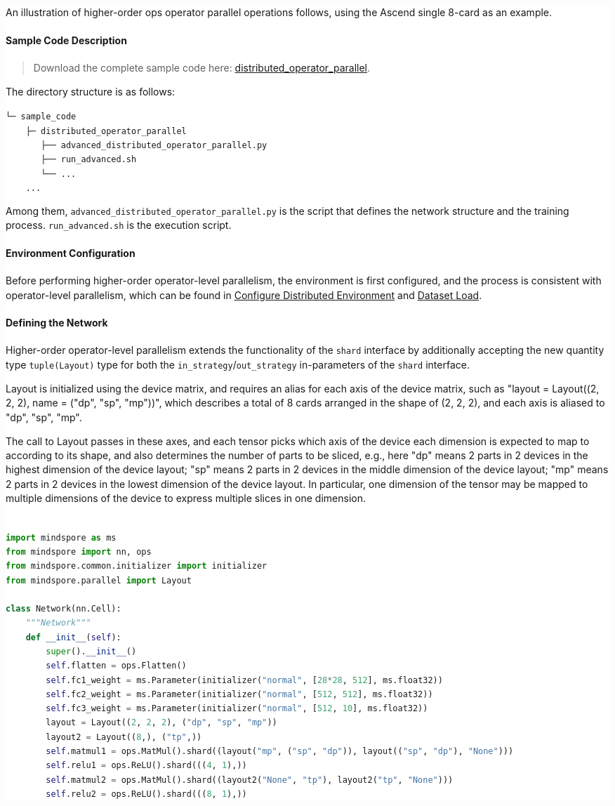 An illustration of higher-order ops operator parallel operations follows, using the Ascend single 8-card as an example.

#### Sample Code Description

> Download the complete sample code here: [distributed_operator_parallel](https://gitee.com/mindspore/docs/tree/r2.6.0rc1/docs/sample_code/distributed_operator_parallel).

The directory structure is as follows:

```text
└─ sample_code
    ├─ distributed_operator_parallel
       ├── advanced_distributed_operator_parallel.py
       ├── run_advanced.sh
       └── ...
    ...
```

Among them, `advanced_distributed_operator_parallel.py` is the script that defines the network structure and the training process. `run_advanced.sh` is the execution script.

#### Environment Configuration

Before performing higher-order operator-level parallelism, the environment is first configured, and the process is consistent with operator-level parallelism, which can be found in [Configure Distributed Environment](#configuring-the-distributed-environment) and [Dataset Load](#loading-the-dataset).

#### Defining the Network

Higher-order operator-level parallelism extends the functionality of the `shard` interface by additionally accepting the new quantity type `tuple(Layout)` type for both the `in_strategy`/`out_strategy` in-parameters of the `shard` interface.

Layout is initialized using the device matrix, and requires an alias for each axis of the device matrix, such as "layout = Layout((2, 2, 2), name = ("dp", "sp", "mp"))", which describes a total of 8 cards arranged in the shape of (2, 2, 2), and each axis is aliased to "dp", "sp", "mp".

The call to Layout passes in these axes, and each tensor picks which axis of the device each dimension is expected to map to according to its shape, and also determines the number of parts to be sliced, e.g., here "dp" means 2 parts in 2 devices in the highest dimension of the device layout; "sp" means 2 parts in 2 devices in the middle dimension of the device layout; "mp" means 2 parts in 2 devices in the lowest dimension of the device layout. In particular, one dimension of the tensor may be mapped to multiple dimensions of the device to express multiple slices in one dimension.

```python

import mindspore as ms
from mindspore import nn, ops
from mindspore.common.initializer import initializer
from mindspore.parallel import Layout

class Network(nn.Cell):
    """Network"""
    def __init__(self):
        super().__init__()
        self.flatten = ops.Flatten()
        self.fc1_weight = ms.Parameter(initializer("normal", [28*28, 512], ms.float32))
        self.fc2_weight = ms.Parameter(initializer("normal", [512, 512], ms.float32))
        self.fc3_weight = ms.Parameter(initializer("normal", [512, 10], ms.float32))
        layout = Layout((2, 2, 2), ("dp", "sp", "mp"))
        layout2 = Layout((8,), ("tp",))
        self.matmul1 = ops.MatMul().shard((layout("mp", ("sp", "dp")), layout(("sp", "dp"), "None")))
        self.relu1 = ops.ReLU().shard(((4, 1),))
        self.matmul2 = ops.MatMul().shard((layout2("None", "tp"), layout2("tp", "None")))
        self.relu2 = ops.ReLU().shard(((8, 1),))
```